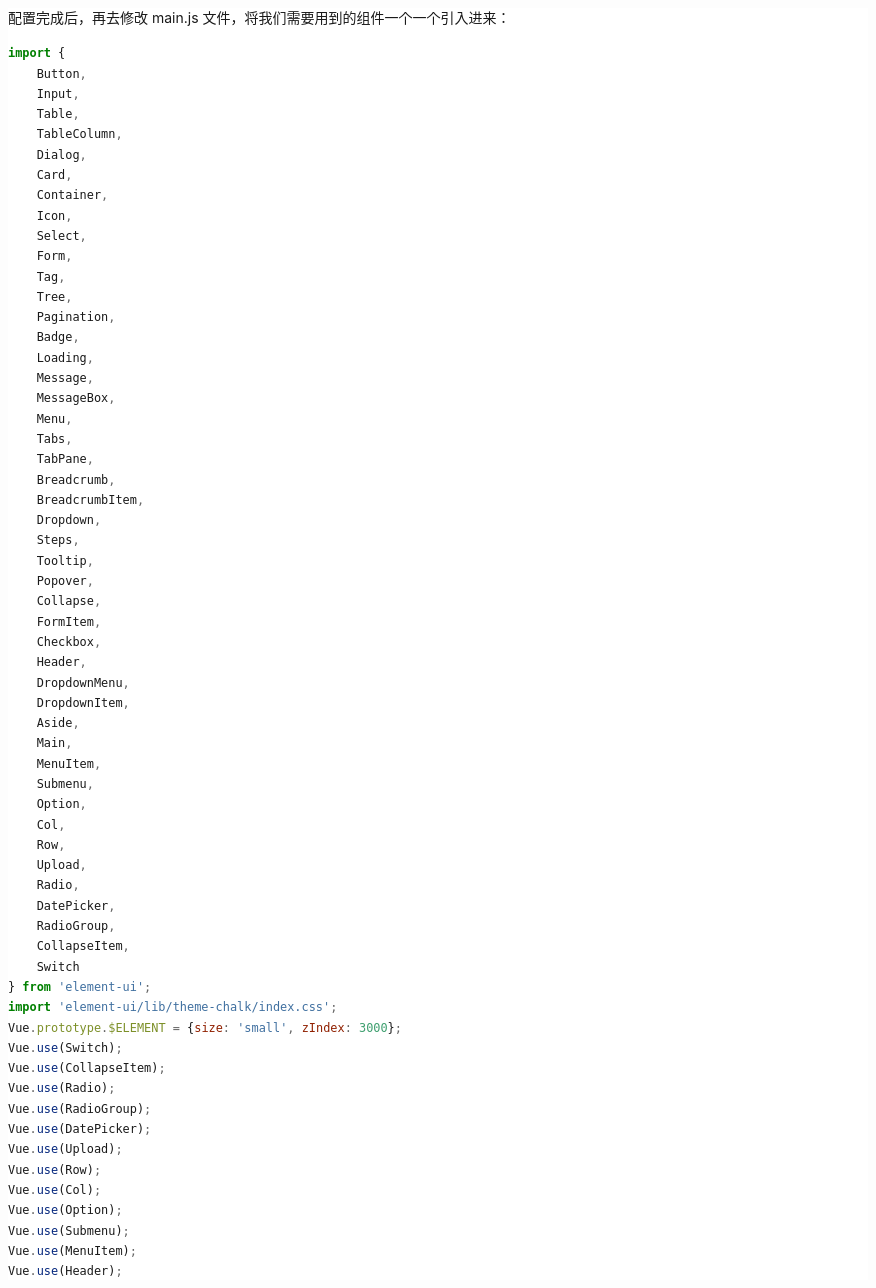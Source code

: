 配置完成后，再去修改 main.js 文件，将我们需要用到的组件一个一个引入进来：

```js
import {
    Button,
    Input,
    Table,
    TableColumn,
    Dialog,
    Card,
    Container,
    Icon,
    Select,
    Form,
    Tag,
    Tree,
    Pagination,
    Badge,
    Loading,
    Message,
    MessageBox,
    Menu,
    Tabs,
    TabPane,
    Breadcrumb,
    BreadcrumbItem,
    Dropdown,
    Steps,
    Tooltip,
    Popover,
    Collapse,
    FormItem,
    Checkbox,
    Header,
    DropdownMenu,
    DropdownItem,
    Aside,
    Main,
    MenuItem,
    Submenu,
    Option,
    Col,
    Row,
    Upload,
    Radio,
    DatePicker,
    RadioGroup,
    CollapseItem,
    Switch
} from 'element-ui';
import 'element-ui/lib/theme-chalk/index.css';
Vue.prototype.$ELEMENT = {size: 'small', zIndex: 3000};
Vue.use(Switch);
Vue.use(CollapseItem);
Vue.use(Radio);
Vue.use(RadioGroup);
Vue.use(DatePicker);
Vue.use(Upload);
Vue.use(Row);
Vue.use(Col);
Vue.use(Option);
Vue.use(Submenu);
Vue.use(MenuItem);
Vue.use(Header);
```